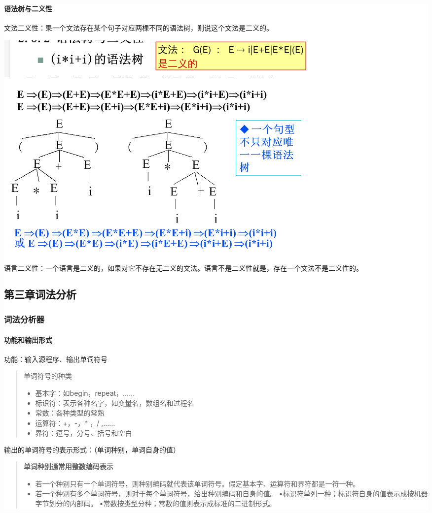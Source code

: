 #### 语法树与二义性

文法二义性：果一个文法存在某个句子对应两棵不同的语法树，则说这个文法是二义的。

![a6599f62c71a27f77c265fc1aa30b1d5](/assets/%E7%BC%96%E8%AF%91%E5%8E%9F%E7%90%86%E7%AC%94%E8%AE%B0.assets/a6599f62c71a27f77c265fc1aa30b1d5.png)

![c80b5d98f10f3a9df271c8a34ee1c0bf](/assets/%E7%BC%96%E8%AF%91%E5%8E%9F%E7%90%86%E7%AC%94%E8%AE%B0.assets/c80b5d98f10f3a9df271c8a34ee1c0bf.png)

语言二义性：一个语言是二义的，如果对它不存在无二义的文法。语言不是二义性就是，存在一个文法不是二义性的。



## 第三章词法分析

### 词法分析器

#### 功能和输出形式

功能：输入源程序、输出单词符号

> 单词符号的种类
>
> - 基本字：如begin，repeat，……
> - 标识符：表示各种名字，如变量名，数组名和过程名
> - 常数：各种类型的常熟
> - 运算符：+，-，\* ，/ ,……
> - 界符：逗号，分号、括号和空白

输出的单词符号的表示形式：（单词种别，单词自身的值）

> **单词种别通常用整数编码表示**
>
> - 若一个种别只有一个单词符号，则种别编码就代表该单词符号。假定基本字、运算符和界符都是一符一种。
> - 若一个种别有多个单词符号，则对于每个单词符号，给出种别编码和自身的值。
>   •标识符单列一种；标识符自身的值表示成按机器字节划分的内部码。
>   •常数按类型分种；常数的值则表示成标准的二进制形式。
>